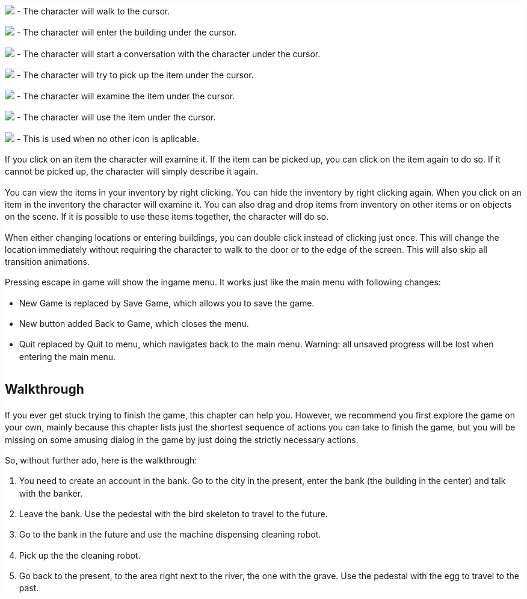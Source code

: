 ![](ico_0.png) - The character will walk to the cursor.

![](ico_1.png) - The character will enter the building under the cursor.

![](ico_2.png) - The character will start a conversation with the character under the cursor.

![](ico_3.png) - The character will try to pick up the item under the cursor.

![](ico_4.png) - The character will examine the item under the cursor.

![](ico_5.png) - The character will use the item under the cursor.

![](ico_6.png) - This is used when no other icon is aplicable.

If you click on an item the character will examine it. If the item can be picked up, you can click on the item again to do so. If it cannot be picked up, the character will simply describe it again.

You can view the items in your inventory by right clicking. You can hide the inventory by right clicking again. When you click on an item in the inventory the character will examine it. You can also drag and drop items from inventory on other items or on objects on the scene. If it is possible to use these items together, the character will do so.

When either changing locations or entering buildings, you can double click instead of clicking just once. This will change the location immediately without requiring the character to walk to the door or to the edge of the screen. This will also skip all transition animations.

Pressing escape in game will show the ingame menu. It works just like the main menu with following changes:

* New Game is replaced by Save Game, which allows you to save the game.

* New button added Back to Game, which closes the menu.

* Quit replaced by Quit to menu, which navigates back to the main menu. Warning: all unsaved progress will be lost when entering the main menu.

## Walkthrough

If you ever get stuck trying to finish the game, this chapter can help you. However, we recommend you first explore the game on your own, mainly because this chapter lists just the shortest sequence of actions you can take to finish the game, but you will be missing on some amusing dialog in the game by just doing the strictly necessary actions.

So, without further ado, here is the walkthrough:

1. You need to create an account in the bank. Go to the city in the present, enter the bank (the building in the center) and talk with the banker.

2. Leave the bank. Use the pedestal with the bird skeleton to travel to the future.

3. Go to the bank in the future and use the machine dispensing cleaning robot.

4. Pick up the the cleaning robot.

5. Go back to the present, to the area right next to the river, the one with the grave. Use the pedestal with the egg to travel to the past.
